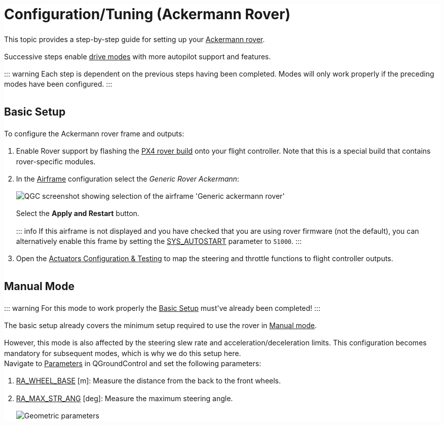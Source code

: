 # Configuration/Tuning (Ackermann Rover)

This topic provides a step-by-step guide for setting up your [Ackermann rover](../frames_rover/ackermann.md).

Successive steps enable [drive modes](../flight_modes_rover/ackermann.md) with more autopilot support and features.

::: warning
Each step is dependent on the previous steps having been completed.
Modes will only work properly if the preceding modes have been configured.
:::

## Basic Setup

To configure the Ackermann rover frame and outputs:

1. Enable Rover support by flashing the [PX4 rover build](../frames_rover/index.md#flashing-the-rover-build) onto your flight controller.
   Note that this is a special build that contains rover-specific modules.

2. In the [Airframe](../config/airframe.md) configuration select the _Generic Rover Ackermann_:

   ![QGC screenshot showing selection of the airframe 'Generic ackermann rover'](../../assets/config/airframe/airframe_generic_rover_ackermann.png)

   Select the **Apply and Restart** button.

   ::: info
   If this airframe is not displayed and you have checked that you are using rover firmware (not the default), you can alternatively enable this frame by setting the [SYS_AUTOSTART](../advanced_config/parameter_reference.md#SYS_AUTOSTART) parameter to `51000`.
   :::

3. Open the [Actuators Configuration & Testing](../config/actuators.md) to map the steering and throttle functions to flight controller outputs.

## Manual Mode

::: warning
For this mode to work properly the [Basic Setup](#basic-setup) must've already been completed!
:::

The basic setup already covers the minimum setup required to use the rover in [Manual mode](../flight_modes_rover/ackermann.md#manual-mode).

However, this mode is also affected by the steering slew rate and acceleration/deceleration limits. This configuration becomes mandatory for subsequent modes, which is why we do this setup here.  
Navigate to [Parameters](../advanced_config/parameters.md) in QGroundControl and set the following parameters:

1. [RA_WHEEL_BASE](#RA_WHEEL_BASE) [m]: Measure the distance from the back to the front wheels.
2. [RA_MAX_STR_ANG](#RA_MAX_STR_ANG) [deg]: Measure the maximum steering angle.

   ![Geometric parameters](../../assets/airframes/rover/rover_ackermann/geometric_parameters.png)
